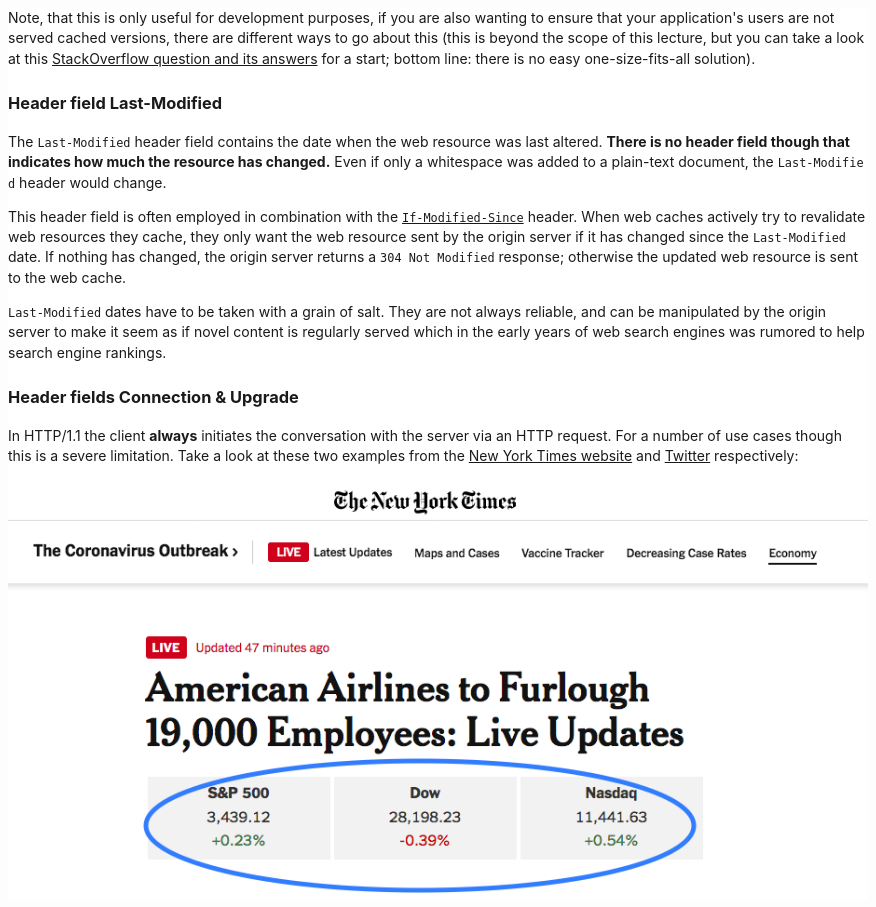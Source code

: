 Note, that this is only useful for development purposes, if you are also wanting to ensure that your application's users are not served cached versions, there are different ways to go about this (this is beyond the scope of this lecture, but you can take a look at this [StackOverflow question and its answers](https://stackoverflow.com/questions/49547/how-do-we-control-web-page-caching-across-all-browsers) for a start; bottom line: there is no easy one-size-fits-all solution).
</debug-info>

### Header field Last-Modified

The `Last-Modified` header field contains the date when the web resource was last altered. **There is no header field though that indicates how much the resource has changed.** Even if only a whitespace was added to a plain-text document, the `Last-Modified` header would change.

This header field is often employed in combination with the [`If-Modified-Since`](https://developer.mozilla.org/en-US/docs/Web/HTTP/Headers/If-Modified-Since) header. When web caches actively try to revalidate web resources they cache, they only want the web resource sent by the origin server if it has changed since the `Last-Modified` date. If nothing has changed, the origin server returns a `304 Not Modified` response; otherwise the updated web resource is sent to the web cache.

`Last-Modified` dates have to be taken with a grain of salt. They are not always reliable, and can be manipulated by the origin server to make it seem as if novel content is regularly served which in the early years of web search engines was rumored to help search engine rankings.

### Header fields Connection & Upgrade

In HTTP/1.1 the client **always** initiates the conversation with the server via an HTTP request. For a number of use cases though this is a severe limitation. Take a look at these two examples from the [New York Times website](https://www.nytimes.com/) and [Twitter](https://www.nytimes.com/) respectively:

![New York Times live polling](../img/http-nytimes-example.png)
